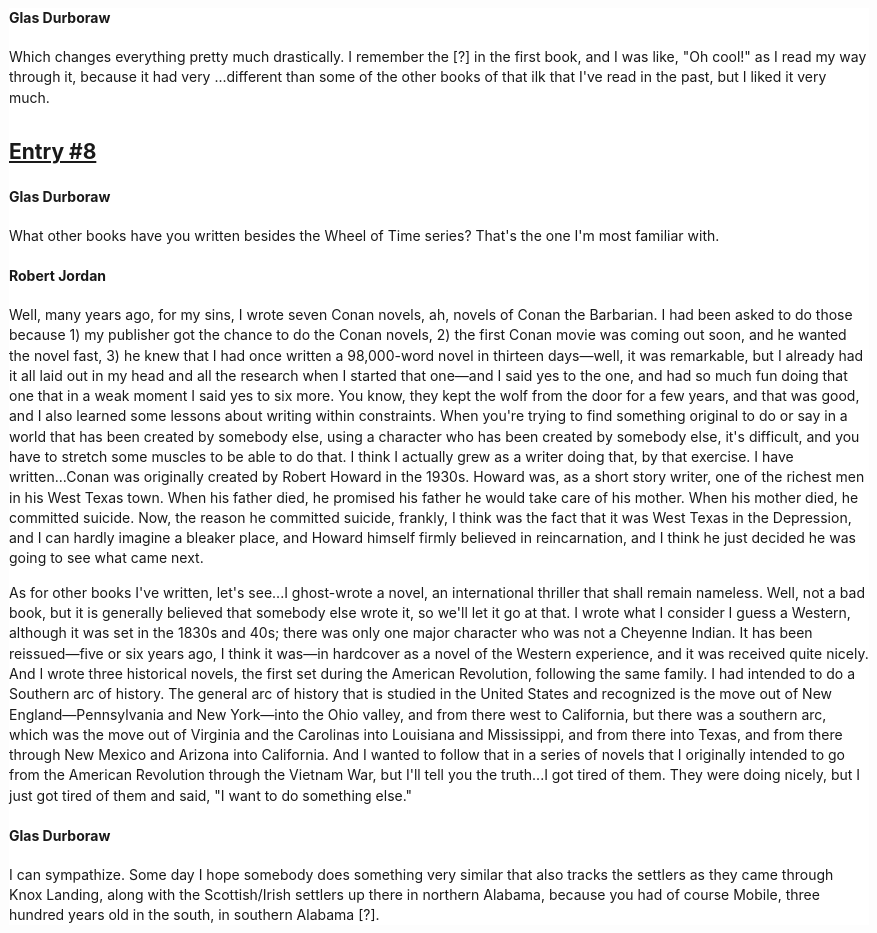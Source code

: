 #### Glas Durboraw

Which changes everything pretty much drastically. I remember the [?] in the first book, and I was like, "Oh cool!" as I read my way through it, because it had very ...different than some of the other books of that ilk that I've read in the past, but I liked it very much.

## [Entry #8](./t-219/8)

#### Glas Durboraw

What other books have you written besides the Wheel of Time series? That's the one I'm most familiar with.

#### Robert Jordan

Well, many years ago, for my sins, I wrote seven Conan novels, ah, novels of Conan the Barbarian. I had been asked to do those because 1) my publisher got the chance to do the Conan novels, 2) the first Conan movie was coming out soon, and he wanted the novel fast, 3) he knew that I had once written a 98,000-word novel in thirteen days—well, it was remarkable, but I already had it all laid out in my head and all the research when I started that one—and I said yes to the one, and had so much fun doing that one that in a weak moment I said yes to six more. You know, they kept the wolf from the door for a few years, and that was good, and I also learned some lessons about writing within constraints. When you're trying to find something original to do or say in a world that has been created by somebody else, using a character who has been created by somebody else, it's difficult, and you have to stretch some muscles to be able to do that. I think I actually grew as a writer doing that, by that exercise. I have written...Conan was originally created by Robert Howard in the 1930s. Howard was, as a short story writer, one of the richest men in his West Texas town. When his father died, he promised his father he would take care of his mother. When his mother died, he committed suicide. Now, the reason he committed suicide, frankly, I think was the fact that it was West Texas in the Depression, and I can hardly imagine a bleaker place, and Howard himself firmly believed in reincarnation, and I think he just decided he was going to see what came next.

As for other books I've written, let's see...I ghost-wrote a novel, an international thriller that shall remain nameless. Well, not a bad book, but it is generally believed that somebody else wrote it, so we'll let it go at that. I wrote what I consider I guess a Western, although it was set in the 1830s and 40s; there was only one major character who was not a Cheyenne Indian. It has been reissued—five or six years ago, I think it was—in hardcover as a novel of the Western experience, and it was received quite nicely. And I wrote three historical novels, the first set during the American Revolution, following the same family. I had intended to do a Southern arc of history. The general arc of history that is studied in the United States and recognized is the move out of New England—Pennsylvania and New York—into the Ohio valley, and from there west to California, but there was a southern arc, which was the move out of Virginia and the Carolinas into Louisiana and Mississippi, and from there into Texas, and from there through New Mexico and Arizona into California. And I wanted to follow that in a series of novels that I originally intended to go from the American Revolution through the Vietnam War, but I'll tell you the truth...I got tired of them. They were doing nicely, but I just got tired of them and said, "I want to do something else."

#### Glas Durboraw

I can sympathize. Some day I hope somebody does something very similar that also tracks the settlers as they came through Knox Landing, along with the Scottish/Irish settlers up there in northern Alabama, because you had of course Mobile, three hundred years old in the south, in southern Alabama [?].
